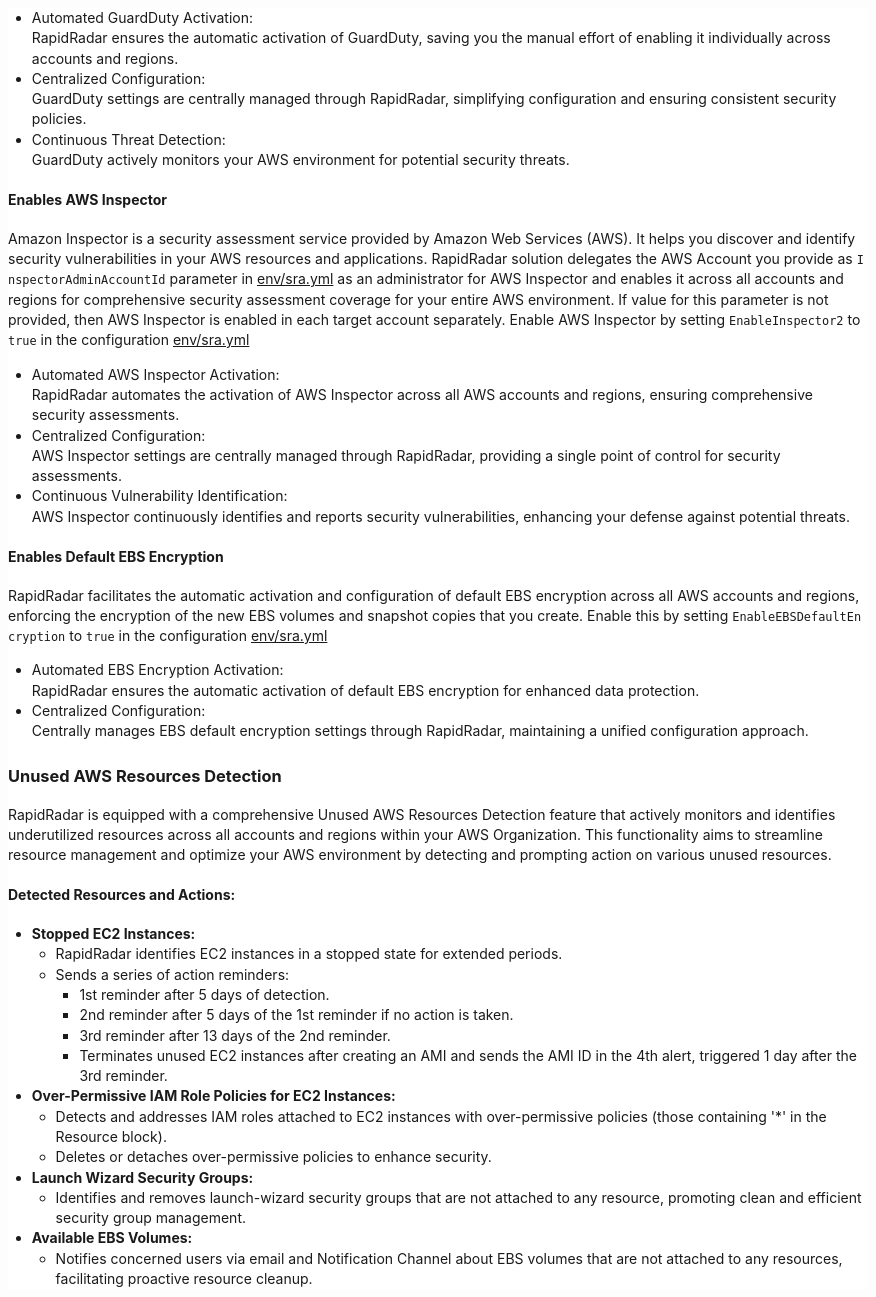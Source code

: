 - Automated GuardDuty Activation:<br>RapidRadar ensures the automatic activation of GuardDuty, saving you the manual effort of enabling it individually across accounts and regions.
- Centralized Configuration:<br>GuardDuty settings are centrally managed through RapidRadar, simplifying configuration and ensuring consistent security policies.
- Continuous Threat Detection:<br>GuardDuty actively monitors your AWS environment for potential security threats.

#### Enables AWS Inspector

Amazon Inspector is a security assessment service provided by Amazon Web Services (AWS). It helps you discover and identify security vulnerabilities in your AWS resources and applications. RapidRadar solution delegates the AWS Account you provide as `InspectorAdminAccountId` parameter in [env/sra.yml](env/sra.yml) as an administrator for AWS Inspector and enables it across all accounts and regions for comprehensive security assessment coverage for your entire AWS environment. If value for this parameter is not provided, then AWS Inspector is enabled in each target account separately. Enable AWS Inspector by setting `EnableInspector2` to `true` in the configuration [env/sra.yml](env/README.md#inspector-configuration)

- Automated AWS Inspector Activation:<br>RapidRadar automates the activation of AWS Inspector across all AWS accounts and regions, ensuring comprehensive security assessments.
- Centralized Configuration:<br>AWS Inspector settings are centrally managed through RapidRadar, providing a single point of control for security assessments.
- Continuous Vulnerability Identification:<br>AWS Inspector continuously identifies and reports security vulnerabilities, enhancing your defense against potential threats.

#### Enables Default EBS Encryption

RapidRadar facilitates the automatic activation and configuration of default EBS encryption across all AWS accounts and regions, enforcing the encryption of the new EBS volumes and snapshot copies that you create. Enable this by setting `EnableEBSDefaultEncryption` to `true` in the configuration [env/sra.yml](env/README.md#ebs-default-encryption-configuration)

- Automated EBS Encryption Activation:<br>RapidRadar ensures the automatic activation of default EBS encryption for enhanced data protection.
- Centralized Configuration:<br>Centrally manages EBS default encryption settings through RapidRadar, maintaining a unified configuration approach.

### Unused AWS Resources Detection

RapidRadar is equipped with a comprehensive Unused AWS Resources Detection feature that actively monitors and identifies underutilized resources across all accounts and regions within your AWS Organization. This functionality aims to streamline resource management and optimize your AWS environment by detecting and prompting action on various unused resources.

#### Detected Resources and Actions:

- **Stopped EC2 Instances:**
  - RapidRadar identifies EC2 instances in a stopped state for extended periods.
  - Sends a series of action reminders:
    - 1st reminder after 5 days of detection.
    - 2nd reminder after 5 days of the 1st reminder if no action is taken.
    - 3rd reminder after 13 days of the 2nd reminder.
    - Terminates unused EC2 instances after creating an AMI and sends the AMI ID in the 4th alert, triggered 1 day after the 3rd reminder.
- **Over-Permissive IAM Role Policies for EC2 Instances:**
  - Detects and addresses IAM roles attached to EC2 instances with over-permissive policies (those containing '\*' in the Resource block).
  - Deletes or detaches over-permissive policies to enhance security.
- **Launch Wizard Security Groups:**
  - Identifies and removes launch-wizard security groups that are not attached to any resource, promoting clean and efficient security group management.
- **Available EBS Volumes:**
  - Notifies concerned users via email and Notification Channel about EBS volumes that are not attached to any resources, facilitating proactive resource cleanup.

